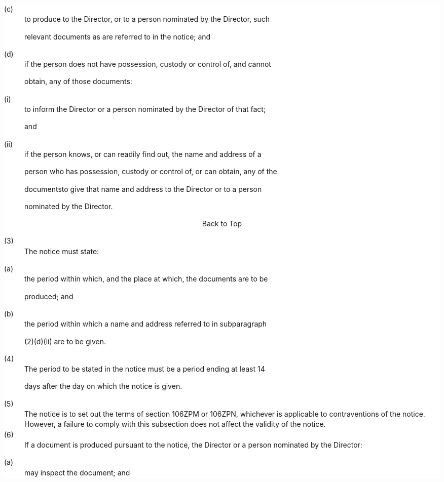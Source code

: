 <dt>(c)</dt><dd>to produce to the Director, or to a person nominated by the Director, such

relevant documents as are referred to in the notice; and</dd>

<dt>(d)</dt><dd>if the person does not have possession, custody or control of, and cannot

obtain, any of those documents:

</dd>

</dl></dl></dl>

<dl compact=""><dl compact=""><dl compact=""><dl compact="">

<dt>(i)</dt><dd>to inform the Director or a person nominated by the Director of that fact;

and</dd>

<dt>(ii)</dt><dd>if the person knows, or can readily find out, the name and address of a

person who has possession, custody or control of, or can obtain, any of the

documents&#151;to give that name and address to the Director or to a person

nominated by the Director.

</dd>

</dl></dl></dl></dl>

<center>Back to Top</center>

<dl compact=""><dl compact="">

<dt>(3)</dt><dd>The notice must state:

</dd> </dl></dl>

<dl compact=""><dl compact=""><dl compact="">

<dt>(a)</dt><dd>the period within which, and the place at which, the documents are to be

produced; and</dd>

<dt>(b)</dt><dd>the period within which a name and address referred to in subparagraph

(2)(d)(ii) are to be given.

</dd>

</dl></dl></dl>

<dl compact=""><dl compact="">

<dt>(4)</dt><dd>The period to be stated in the notice must be a period ending at least 14

days after the day on which the notice is given.</dd> <dt>(5)</dt><dd>The notice is to set out the terms of section 106ZPM or 106ZPN, whichever is applicable to contraventions of the notice. However, a failure to comply with this subsection does not affect the validity of the notice.</dd> <dt>(6)</dt><dd>If a document is produced pursuant to the notice, the Director or a person nominated by the Director: </dd> </dl></dl>

<dl compact=""><dl compact=""><dl compact="">

<dt>(a)</dt><dd>may inspect the document; and</dd>
